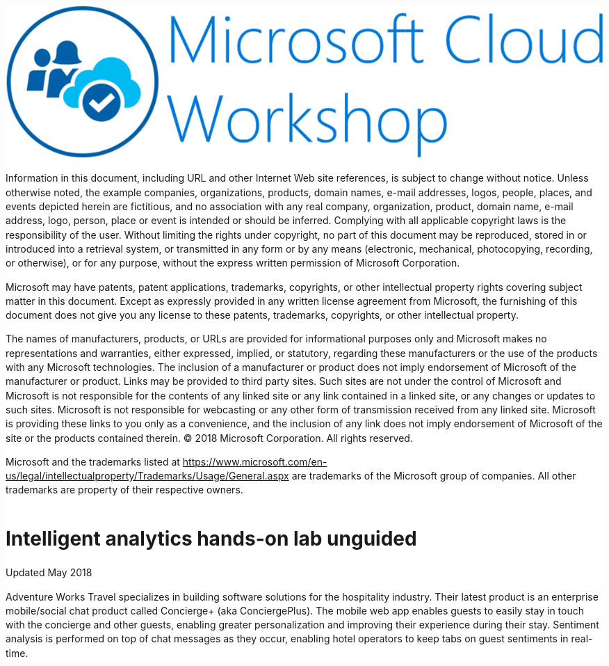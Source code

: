 ![](../media/ms-cloud-workshop.png 'Microsoft Cloud Workshops')

Information in this document, including URL and other Internet Web site references, is subject to change without notice. Unless otherwise noted, the example companies, organizations, products, domain names, e-mail addresses, logos, people, places, and events depicted herein are fictitious, and no association with any real company, organization, product, domain name, e-mail address, logo, person, place or event is intended or should be inferred. Complying with all applicable copyright laws is the responsibility of the user. Without limiting the rights under copyright, no part of this document may be reproduced, stored in or introduced into a retrieval system, or transmitted in any form or by any means (electronic, mechanical, photocopying, recording, or otherwise), or for any purpose, without the express written permission of Microsoft Corporation.

Microsoft may have patents, patent applications, trademarks, copyrights, or other intellectual property rights covering subject matter in this document. Except as expressly provided in any written license agreement from Microsoft, the furnishing of this document does not give you any license to these patents, trademarks, copyrights, or other intellectual property.

The names of manufacturers, products, or URLs are provided for informational purposes only and Microsoft makes no representations and warranties, either expressed, implied, or statutory, regarding these manufacturers or the use of the products with any Microsoft technologies. The inclusion of a manufacturer or product does not imply endorsement of Microsoft of the manufacturer or product. Links may be provided to third party sites. Such sites are not under the control of Microsoft and Microsoft is not responsible for the contents of any linked site or any link contained in a linked site, or any changes or updates to such sites. Microsoft is not responsible for webcasting or any other form of transmission received from any linked site. Microsoft is providing these links to you only as a convenience, and the inclusion of any link does not imply endorsement of Microsoft of the site or the products contained therein.
© 2018 Microsoft Corporation. All rights reserved.

Microsoft and the trademarks listed at https://www.microsoft.com/en-us/legal/intellectualproperty/Trademarks/Usage/General.aspx are trademarks of the Microsoft group of companies. All other trademarks are property of their respective owners.

# Intelligent analytics hands-on lab unguided

Updated May 2018

Adventure Works Travel specializes in building software solutions for the hospitality industry. Their latest product is an enterprise mobile/social chat product called Concierge+ (aka ConciergePlus). The mobile web app enables guests to easily stay in touch with the concierge and other guests, enabling greater personalization and improving their experience during their stay. Sentiment analysis is performed on top of chat messages as they occur, enabling hotel operators to keep tabs on guest sentiments in real-time.
